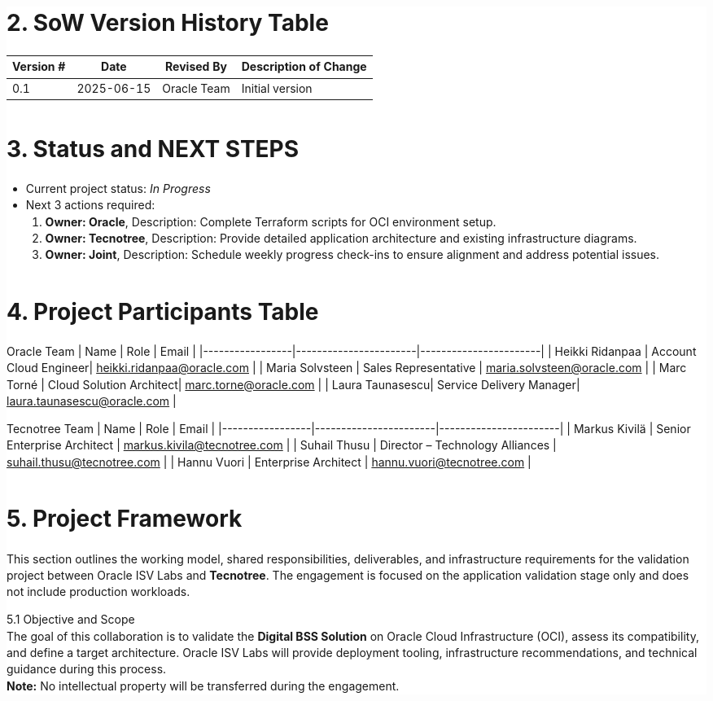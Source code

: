 
# 2. SoW Version History Table
| Version # | Date       | Revised By          | Description of Change              |
|-----------|------------|---------------------|------------------------------------|
| 0.1       | 2025-06-15 | Oracle Team         | Initial version                    |


# 3. Status and NEXT STEPS
- Current project status: *In Progress*
- Next 3 actions required:
  1. **Owner: Oracle**, Description: Complete Terraform scripts for OCI environment setup.
  2. **Owner: Tecnotree**, Description: Provide detailed application architecture and existing infrastructure diagrams.
  3. **Owner: Joint**, Description: Schedule weekly progress check-ins to ensure alignment and address potential issues.


# 4. Project Participants Table


 Oracle Team
| Name            | Role                  | Email                 |
|-----------------|-----------------------|-----------------------|
| Heikki Ridanpaa | Account Cloud Engineer| heikki.ridanpaa@oracle.com |
| Maria Solvsteen | Sales Representative  | maria.solvsteen@oracle.com |
| Marc Torné      | Cloud Solution Architect| marc.torne@oracle.com    |
| Laura Taunasescu| Service Delivery Manager| laura.taunasescu@oracle.com |



 Tecnotree Team
| Name            | Role                  | Email                 |
|-----------------|-----------------------|-----------------------|
| Markus Kivilä   | Senior Enterprise Architect | markus.kivila@tecnotree.com |
| Suhail Thusu    | Director – Technology Alliances | suhail.thusu@tecnotree.com |
| Hannu Vuori     | Enterprise Architect  | hannu.vuori@tecnotree.com  |


# 5. Project Framework
This section outlines the working model, shared responsibilities, deliverables, and infrastructure requirements for the validation project between Oracle ISV Labs and **Tecnotree**. The engagement is focused on the application validation stage only and does not include production workloads.



 5.1 Objective and Scope  
The goal of this collaboration is to validate the **Digital BSS Solution** on Oracle Cloud Infrastructure (OCI), assess its compatibility, and define a target architecture. Oracle ISV Labs will provide deployment tooling, infrastructure recommendations, and technical guidance during this process.  
**Note:** No intellectual property will be transferred during the engagement.
